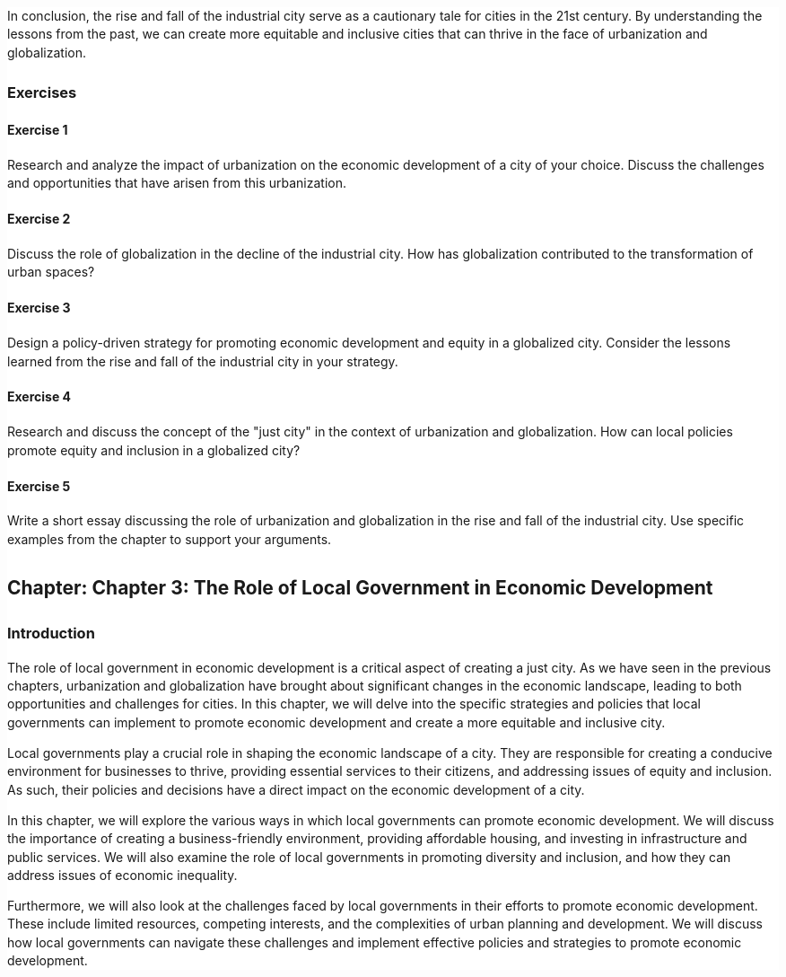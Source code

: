 In conclusion, the rise and fall of the industrial city serve as a cautionary tale for cities in the 21st century. By understanding the lessons from the past, we can create more equitable and inclusive cities that can thrive in the face of urbanization and globalization.

### Exercises

#### Exercise 1
Research and analyze the impact of urbanization on the economic development of a city of your choice. Discuss the challenges and opportunities that have arisen from this urbanization.

#### Exercise 2
Discuss the role of globalization in the decline of the industrial city. How has globalization contributed to the transformation of urban spaces?

#### Exercise 3
Design a policy-driven strategy for promoting economic development and equity in a globalized city. Consider the lessons learned from the rise and fall of the industrial city in your strategy.

#### Exercise 4
Research and discuss the concept of the "just city" in the context of urbanization and globalization. How can local policies promote equity and inclusion in a globalized city?

#### Exercise 5
Write a short essay discussing the role of urbanization and globalization in the rise and fall of the industrial city. Use specific examples from the chapter to support your arguments.

## Chapter: Chapter 3: The Role of Local Government in Economic Development

### Introduction

The role of local government in economic development is a critical aspect of creating a just city. As we have seen in the previous chapters, urbanization and globalization have brought about significant changes in the economic landscape, leading to both opportunities and challenges for cities. In this chapter, we will delve into the specific strategies and policies that local governments can implement to promote economic development and create a more equitable and inclusive city.

Local governments play a crucial role in shaping the economic landscape of a city. They are responsible for creating a conducive environment for businesses to thrive, providing essential services to their citizens, and addressing issues of equity and inclusion. As such, their policies and decisions have a direct impact on the economic development of a city.

In this chapter, we will explore the various ways in which local governments can promote economic development. We will discuss the importance of creating a business-friendly environment, providing affordable housing, and investing in infrastructure and public services. We will also examine the role of local governments in promoting diversity and inclusion, and how they can address issues of economic inequality.

Furthermore, we will also look at the challenges faced by local governments in their efforts to promote economic development. These include limited resources, competing interests, and the complexities of urban planning and development. We will discuss how local governments can navigate these challenges and implement effective policies and strategies to promote economic development.
